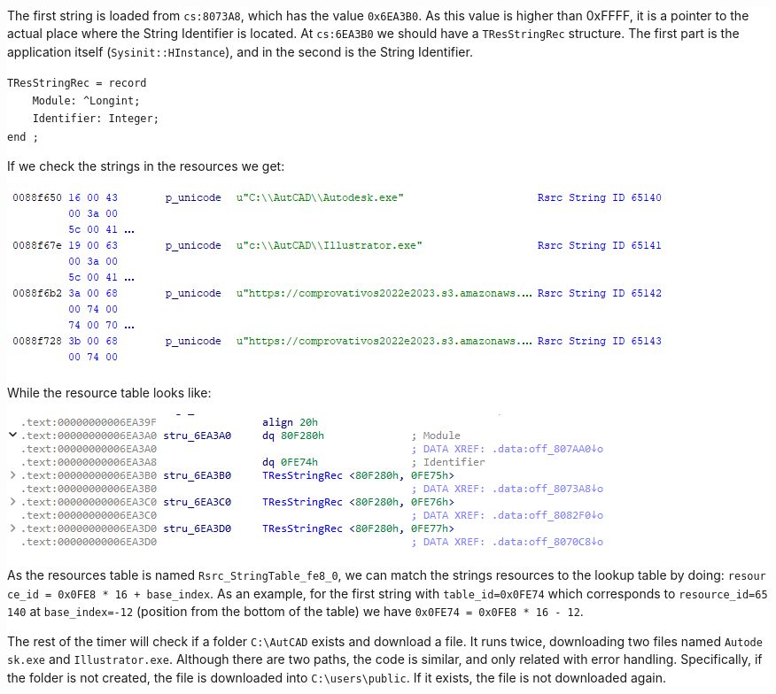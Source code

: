 The first string is loaded from `cs:8073A8`, which has the value `0x6EA3B0`. As this value is higher than 0xFFFF, it is a pointer to the actual place where the String Identifier is located.
At `cs:6EA3B0` we should have a `TResStringRec` structure. The first part is the application itself (`Sysinit::HInstance`), and in the second is the String Identifier.

```
TResStringRec = record
    Module: ^Longint;
    Identifier: Integer;
end ;
``` 

If we check the strings in the resources we get:

![Strings Resources](resources/stacks_exe_strings_resources.png)

While the resource table looks like:

![Strings table](resources/stacks_exe_strings_table.png)

As the resources table is named `Rsrc_StringTable_fe8_0`, we can match the strings resources to the lookup table by doing: `resource_id = 0x0FE8 * 16 + base_index`. As an example, for the first string with `table_id=0x0FE74` which corresponds to `resource_id=65140` at `base_index=-12` (position from the bottom of the table) we have `0x0FE74 = 0x0FE8 * 16 - 12`. 

The rest of the timer will check if a folder `C:\AutCAD` exists and download a file. It runs twice, downloading two files named `Autodesk.exe` and `Illustrator.exe`. Although there are two paths, the code is similar, and only related with error handling. Specifically, if the folder is not created, the file is downloaded into `C:\users\public`. If it exists, the file is not downloaded again.
